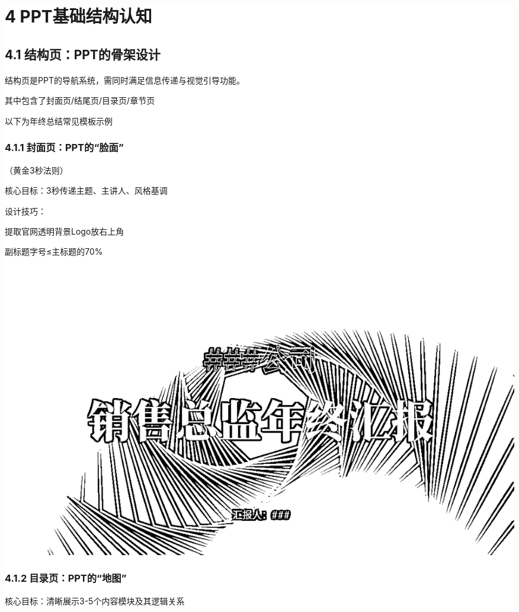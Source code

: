 # 4 PPT基础结构认知

## 4.1 结构页：PPT的骨架设计

结构页是PPT的导航系统，需同时满足信息传递与视觉引导功能。

其中包含了封面页/结尾页/目录页/章节页

以下为年终总结常见模板示例

### 4.1.1 封面页：PPT的“脸面”

（黄金3秒法则）

核心目标：3秒传递主题、主讲人、风格基调

设计技巧：

提取官网透明背景Logo放右上角

副标题字号≤主标题的70%

![](img/8beadcd57cdd88b8e3508898b1e97eda.png)

### 4.1.2 目录页：PPT的“地图”

核心目标：清晰展示3-5个内容模块及其逻辑关系
